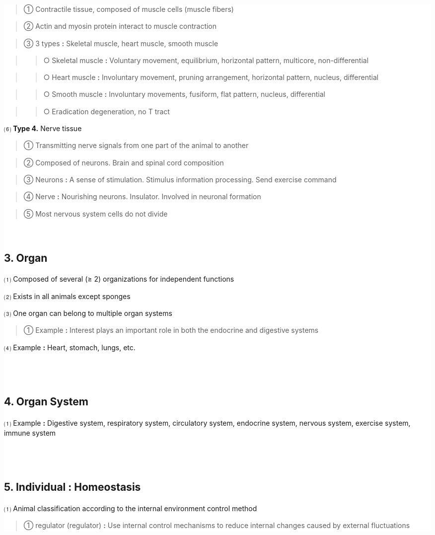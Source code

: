 > ① Contractile tissue, composed of muscle cells (muscle fibers)

> ② Actin and myosin protein interact to muscle contraction

> ③ 3 types **:** Skeletal muscle, heart muscle, smooth muscle

>> ○ Skeletal muscle **:** Voluntary movement, equilibrium, horizontal pattern, multicore, non-differential

>> ○ Heart muscle **:** Involuntary movement, pruning arrangement, horizontal pattern, nucleus, differential

>> ○ Smooth muscle **:** Involuntary movements, fusiform, flat pattern, nucleus, differential

>> ○ Eradication degeneration, no T tract

⑹ **Type 4.** Nerve tissue

> ① Transmitting nerve signals from one part of the animal to another

> ② Composed of neurons. Brain and spinal cord composition

> ③ Neurons **:** A sense of stimulation. Stimulus information processing. Send exercise command

> ④ Nerve **:** Nourishing neurons. Insulator. Involved in neuronal formation

> ⑤ Most nervous system cells do not divide

<br>

## **3\. Organ**

⑴ Composed of several (≥ 2) organizations for independent functions

⑵ Exists in all animals except sponges

⑶ One organ can belong to multiple organ systems

> ① Example **:** Interest plays an important role in both the endocrine and digestive systems

⑷ Example **:** Heart, stomach, lungs, etc.

<br>

<br>

## **4\. Organ System**

⑴ Example **:** Digestive system, respiratory system, circulatory system, endocrine system, nervous system, exercise system, immune system

<br>

<br>

## **5\. Individual : Homeostasis**

⑴ Animal classification according to the internal environment control method

> ① regulator (regulator) **:** Use internal control mechanisms to reduce internal changes caused by external fluctuations
